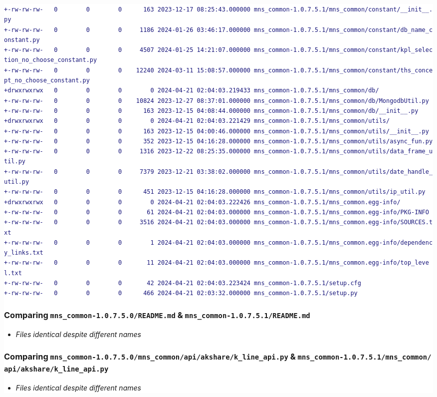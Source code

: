 ```diff
+-rw-rw-rw-   0        0        0      163 2023-12-17 08:25:43.000000 mns_common-1.0.7.5.1/mns_common/constant/__init__.py
+-rw-rw-rw-   0        0        0     1186 2024-01-26 03:46:17.000000 mns_common-1.0.7.5.1/mns_common/constant/db_name_constant.py
+-rw-rw-rw-   0        0        0     4507 2024-01-25 14:21:07.000000 mns_common-1.0.7.5.1/mns_common/constant/kpl_selection_no_choose_constant.py
+-rw-rw-rw-   0        0        0    12240 2024-03-11 15:08:57.000000 mns_common-1.0.7.5.1/mns_common/constant/ths_concept_no_choose_constant.py
+drwxrwxrwx   0        0        0        0 2024-04-21 02:04:03.219433 mns_common-1.0.7.5.1/mns_common/db/
+-rw-rw-rw-   0        0        0    10824 2023-12-27 08:37:01.000000 mns_common-1.0.7.5.1/mns_common/db/MongodbUtil.py
+-rw-rw-rw-   0        0        0      163 2023-12-15 04:08:44.000000 mns_common-1.0.7.5.1/mns_common/db/__init__.py
+drwxrwxrwx   0        0        0        0 2024-04-21 02:04:03.221429 mns_common-1.0.7.5.1/mns_common/utils/
+-rw-rw-rw-   0        0        0      163 2023-12-15 04:00:46.000000 mns_common-1.0.7.5.1/mns_common/utils/__init__.py
+-rw-rw-rw-   0        0        0      352 2023-12-15 04:16:28.000000 mns_common-1.0.7.5.1/mns_common/utils/async_fun.py
+-rw-rw-rw-   0        0        0     1316 2023-12-22 08:25:35.000000 mns_common-1.0.7.5.1/mns_common/utils/data_frame_util.py
+-rw-rw-rw-   0        0        0     7379 2023-12-21 03:38:02.000000 mns_common-1.0.7.5.1/mns_common/utils/date_handle_util.py
+-rw-rw-rw-   0        0        0      451 2023-12-15 04:16:28.000000 mns_common-1.0.7.5.1/mns_common/utils/ip_util.py
+drwxrwxrwx   0        0        0        0 2024-04-21 02:04:03.222426 mns_common-1.0.7.5.1/mns_common.egg-info/
+-rw-rw-rw-   0        0        0       61 2024-04-21 02:04:03.000000 mns_common-1.0.7.5.1/mns_common.egg-info/PKG-INFO
+-rw-rw-rw-   0        0        0     3516 2024-04-21 02:04:03.000000 mns_common-1.0.7.5.1/mns_common.egg-info/SOURCES.txt
+-rw-rw-rw-   0        0        0        1 2024-04-21 02:04:03.000000 mns_common-1.0.7.5.1/mns_common.egg-info/dependency_links.txt
+-rw-rw-rw-   0        0        0       11 2024-04-21 02:04:03.000000 mns_common-1.0.7.5.1/mns_common.egg-info/top_level.txt
+-rw-rw-rw-   0        0        0       42 2024-04-21 02:04:03.223424 mns_common-1.0.7.5.1/setup.cfg
+-rw-rw-rw-   0        0        0      466 2024-04-21 02:03:32.000000 mns_common-1.0.7.5.1/setup.py
```

### Comparing `mns_common-1.0.7.5.0/README.md` & `mns_common-1.0.7.5.1/README.md`

 * *Files identical despite different names*

### Comparing `mns_common-1.0.7.5.0/mns_common/api/akshare/k_line_api.py` & `mns_common-1.0.7.5.1/mns_common/api/akshare/k_line_api.py`

 * *Files identical despite different names*

